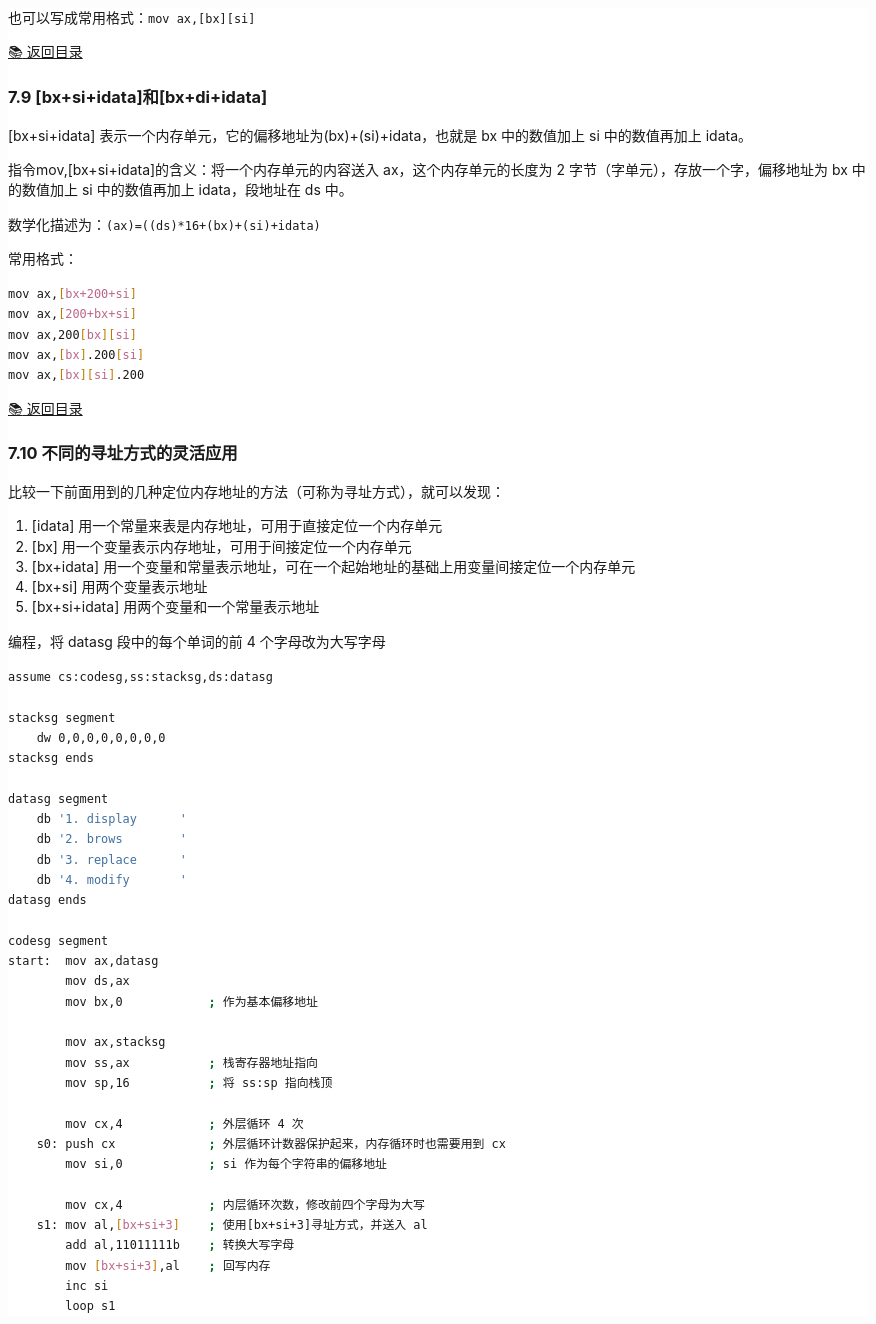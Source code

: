 也可以写成常用格式：`mov ax,[bx][si]`  

[:books: 返回目录](#目录)
### 7.9 [bx+si+idata]和[bx+di+idata]

[bx+si+idata] 表示一个内存单元，它的偏移地址为(bx)+(si)+idata，也就是 bx 中的数值加上 si 中的数值再加上 idata。

指令mov,[bx+si+idata]的含义：将一个内存单元的内容送入 ax，这个内存单元的长度为 2 字节（字单元），存放一个字，偏移地址为 bx 中的数值加上 si 中的数值再加上 idata，段地址在 ds 中。

数学化描述为：`(ax)=((ds)*16+(bx)+(si)+idata)`

常用格式：
```sh
mov ax,[bx+200+si]
mov ax,[200+bx+si]
mov ax,200[bx][si]
mov ax,[bx].200[si]
mov ax,[bx][si].200
```
[:books: 返回目录](#目录)


### 7.10 不同的寻址方式的灵活应用
比较一下前面用到的几种定位内存地址的方法（可称为寻址方式），就可以发现：

1. [idata] 用一个常量来表是内存地址，可用于直接定位一个内存单元
2. [bx] 用一个变量表示内存地址，可用于间接定位一个内存单元
3. [bx+idata] 用一个变量和常量表示地址，可在一个起始地址的基础上用变量间接定位一个内存单元
4. [bx+si] 用两个变量表示地址
5. [bx+si+idata] 用两个变量和一个常量表示地址


编程，将 datasg 段中的每个单词的前 4 个字母改为大写字母  

```sh
assume cs:codesg,ss:stacksg,ds:datasg

stacksg segment
    dw 0,0,0,0,0,0,0,0
stacksg ends

datasg segment
    db '1. display      '
    db '2. brows        '
    db '3. replace      '
    db '4. modify       '
datasg ends

codesg segment
start:  mov ax,datasg
        mov ds,ax
        mov bx,0            ; 作为基本偏移地址

        mov ax,stacksg
        mov ss,ax           ; 栈寄存器地址指向
        mov sp,16           ; 将 ss:sp 指向栈顶

        mov cx,4            ; 外层循环 4 次
    s0: push cx             ; 外层循环计数器保护起来，内存循环时也需要用到 cx
        mov si,0            ; si 作为每个字符串的偏移地址

        mov cx,4            ; 内层循环次数，修改前四个字母为大写
    s1: mov al,[bx+si+3]    ; 使用[bx+si+3]寻址方式，并送入 al
        add al,11011111b    ; 转换大写字母
        mov [bx+si+3],al    ; 回写内存
        inc si
        loop s1
```